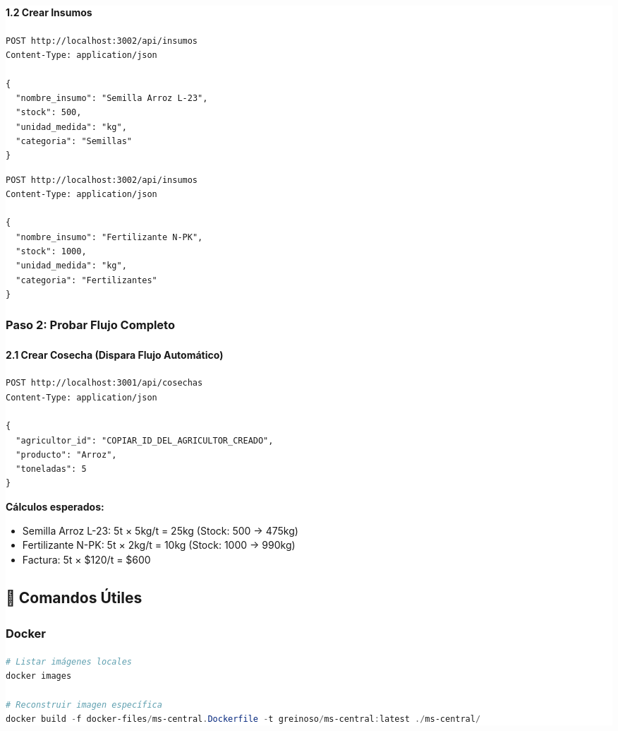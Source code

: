 #### 1.2 Crear Insumos
```http
POST http://localhost:3002/api/insumos
Content-Type: application/json

{
  "nombre_insumo": "Semilla Arroz L-23",
  "stock": 500,
  "unidad_medida": "kg",
  "categoria": "Semillas"
}
```

```http
POST http://localhost:3002/api/insumos
Content-Type: application/json

{
  "nombre_insumo": "Fertilizante N-PK",
  "stock": 1000,
  "unidad_medida": "kg",
  "categoria": "Fertilizantes"
}
```

### Paso 2: Probar Flujo Completo

#### 2.1 Crear Cosecha (Dispara Flujo Automático)
```http
POST http://localhost:3001/api/cosechas
Content-Type: application/json

{
  "agricultor_id": "COPIAR_ID_DEL_AGRICULTOR_CREADO",
  "producto": "Arroz",
  "toneladas": 5
}
```

**Cálculos esperados:**
- Semilla Arroz L-23: 5t × 5kg/t = 25kg (Stock: 500 → 475kg)
- Fertilizante N-PK: 5t × 2kg/t = 10kg (Stock: 1000 → 990kg)
- Factura: 5t × $120/t = $600

## 🧪 Comandos Útiles

### Docker
```powershell
# Listar imágenes locales
docker images

# Reconstruir imagen específica
docker build -f docker-files/ms-central.Dockerfile -t greinoso/ms-central:latest ./ms-central/
```
